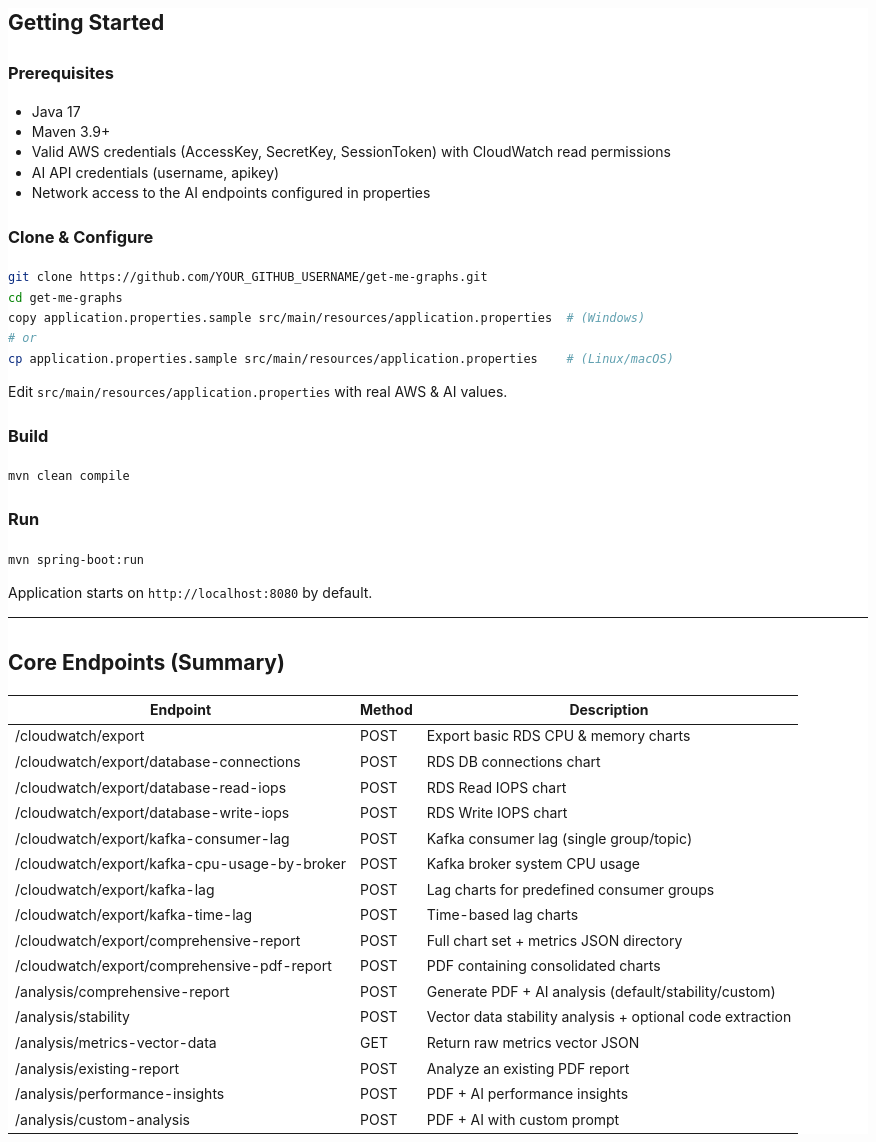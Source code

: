 ## Getting Started
### Prerequisites
- Java 17
- Maven 3.9+
- Valid AWS credentials (AccessKey, SecretKey, SessionToken) with CloudWatch read permissions
- AI API credentials (username, apikey)
- Network access to the AI endpoints configured in properties

### Clone & Configure
```bash
git clone https://github.com/YOUR_GITHUB_USERNAME/get-me-graphs.git
cd get-me-graphs
copy application.properties.sample src/main/resources/application.properties  # (Windows)
# or
cp application.properties.sample src/main/resources/application.properties    # (Linux/macOS)
```
Edit `src/main/resources/application.properties` with real AWS & AI values.

### Build
```bash
mvn clean compile
```

### Run
```bash
mvn spring-boot:run
```
Application starts on `http://localhost:8080` by default.

---
## Core Endpoints (Summary)
| Endpoint | Method | Description |
|----------|--------|-------------|
| /cloudwatch/export | POST | Export basic RDS CPU & memory charts |
| /cloudwatch/export/database-connections | POST | RDS DB connections chart |
| /cloudwatch/export/database-read-iops | POST | RDS Read IOPS chart |
| /cloudwatch/export/database-write-iops | POST | RDS Write IOPS chart |
| /cloudwatch/export/kafka-consumer-lag | POST | Kafka consumer lag (single group/topic) |
| /cloudwatch/export/kafka-cpu-usage-by-broker | POST | Kafka broker system CPU usage |
| /cloudwatch/export/kafka-lag | POST | Lag charts for predefined consumer groups |
| /cloudwatch/export/kafka-time-lag | POST | Time-based lag charts |
| /cloudwatch/export/comprehensive-report | POST | Full chart set + metrics JSON directory |
| /cloudwatch/export/comprehensive-pdf-report | POST | PDF containing consolidated charts |
| /analysis/comprehensive-report | POST | Generate PDF + AI analysis (default/stability/custom) |
| /analysis/stability | POST | Vector data stability analysis + optional code extraction |
| /analysis/metrics-vector-data | GET | Return raw metrics vector JSON |
| /analysis/existing-report | POST | Analyze an existing PDF report |
| /analysis/performance-insights | POST | PDF + AI performance insights |
| /analysis/custom-analysis | POST | PDF + AI with custom prompt |
